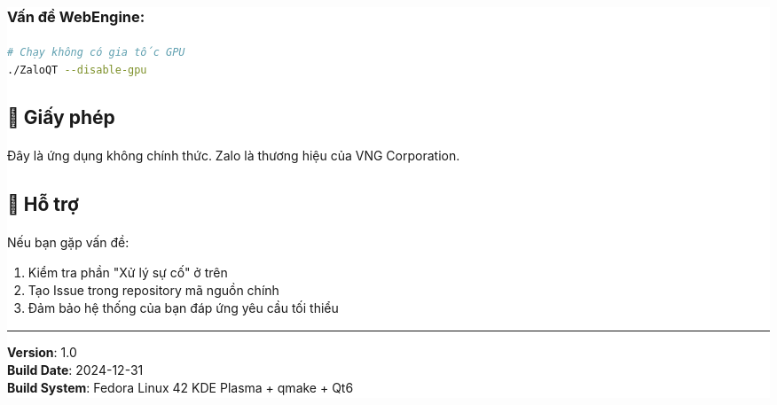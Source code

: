 ### Vấn đề WebEngine:
```bash
# Chạy không có gia tốc GPU
./ZaloQT --disable-gpu
```

## 📄 Giấy phép

Đây là ứng dụng không chính thức. Zalo là thương hiệu của VNG Corporation.

## 🤝 Hỗ trợ

Nếu bạn gặp vấn đề:
1. Kiểm tra phần "Xử lý sự cố" ở trên
2. Tạo Issue trong repository mã nguồn chính
3. Đảm bảo hệ thống của bạn đáp ứng yêu cầu tối thiểu

---

**Version**: 1.0  
**Build Date**: 2024-12-31  
**Build System**: Fedora Linux 42 KDE Plasma + qmake + Qt6 
